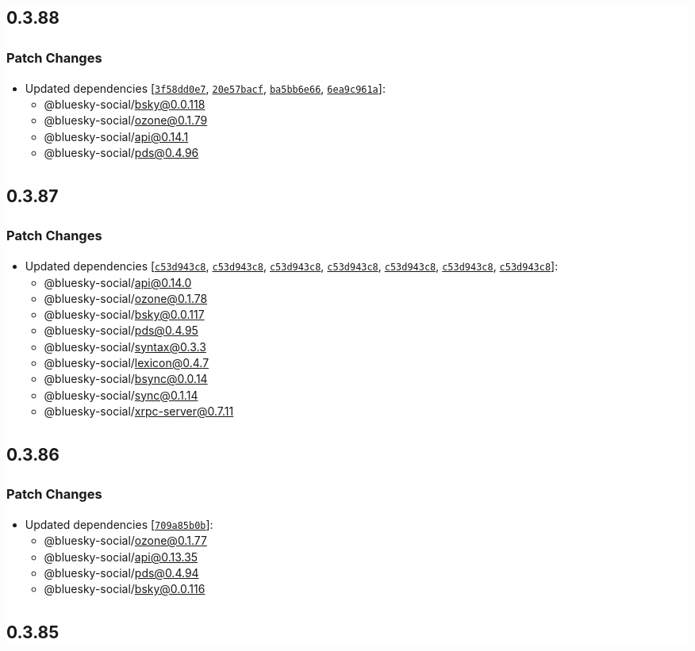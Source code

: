## 0.3.88

### Patch Changes

- Updated dependencies [[`3f58dd0e7`](https://github.com/bluesky-social/atproto/commit/3f58dd0e742cdfed9c3eae0118bc57f539de78f1), [`20e57bacf`](https://github.com/bluesky-social/atproto/commit/20e57bacf9bb2ae8a118eadbfc291f3213b8dc2f), [`ba5bb6e66`](https://github.com/bluesky-social/atproto/commit/ba5bb6e667fb58bbefd332844957de575e102ca3), [`6ea9c961a`](https://github.com/bluesky-social/atproto/commit/6ea9c961af964cd9b0d00b5073c695c5e0b3345a)]:
  - @bluesky-social/bsky@0.0.118
  - @bluesky-social/ozone@0.1.79
  - @bluesky-social/api@0.14.1
  - @bluesky-social/pds@0.4.96

## 0.3.87

### Patch Changes

- Updated dependencies [[`c53d943c8`](https://github.com/bluesky-social/atproto/commit/c53d943c8be5b8886254e020970a68c0f745b14c), [`c53d943c8`](https://github.com/bluesky-social/atproto/commit/c53d943c8be5b8886254e020970a68c0f745b14c), [`c53d943c8`](https://github.com/bluesky-social/atproto/commit/c53d943c8be5b8886254e020970a68c0f745b14c), [`c53d943c8`](https://github.com/bluesky-social/atproto/commit/c53d943c8be5b8886254e020970a68c0f745b14c), [`c53d943c8`](https://github.com/bluesky-social/atproto/commit/c53d943c8be5b8886254e020970a68c0f745b14c), [`c53d943c8`](https://github.com/bluesky-social/atproto/commit/c53d943c8be5b8886254e020970a68c0f745b14c), [`c53d943c8`](https://github.com/bluesky-social/atproto/commit/c53d943c8be5b8886254e020970a68c0f745b14c)]:
  - @bluesky-social/api@0.14.0
  - @bluesky-social/ozone@0.1.78
  - @bluesky-social/bsky@0.0.117
  - @bluesky-social/pds@0.4.95
  - @bluesky-social/syntax@0.3.3
  - @bluesky-social/lexicon@0.4.7
  - @bluesky-social/bsync@0.0.14
  - @bluesky-social/sync@0.1.14
  - @bluesky-social/xrpc-server@0.7.11

## 0.3.86

### Patch Changes

- Updated dependencies [[`709a85b0b`](https://github.com/bluesky-social/atproto/commit/709a85b0b633b5483b7161db64b429c746239153)]:
  - @bluesky-social/ozone@0.1.77
  - @bluesky-social/api@0.13.35
  - @bluesky-social/pds@0.4.94
  - @bluesky-social/bsky@0.0.116

## 0.3.85
